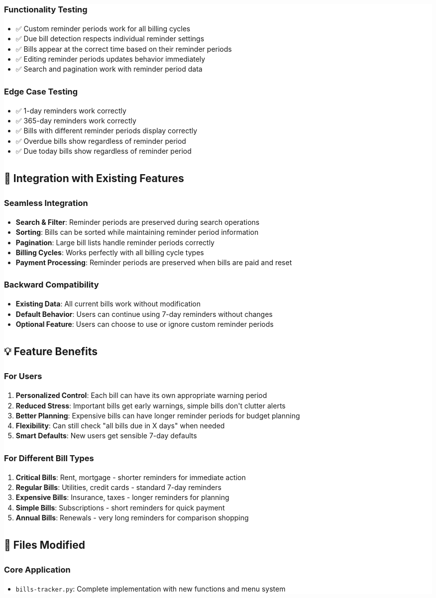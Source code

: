 ### Functionality Testing
- ✅ Custom reminder periods work for all billing cycles
- ✅ Due bill detection respects individual reminder settings
- ✅ Bills appear at the correct time based on their reminder periods
- ✅ Editing reminder periods updates behavior immediately
- ✅ Search and pagination work with reminder period data

### Edge Case Testing
- ✅ 1-day reminders work correctly
- ✅ 365-day reminders work correctly
- ✅ Bills with different reminder periods display correctly
- ✅ Overdue bills show regardless of reminder period
- ✅ Due today bills show regardless of reminder period

## 🔄 Integration with Existing Features

### Seamless Integration
- **Search & Filter**: Reminder periods are preserved during search operations
- **Sorting**: Bills can be sorted while maintaining reminder period information
- **Pagination**: Large bill lists handle reminder periods correctly
- **Billing Cycles**: Works perfectly with all billing cycle types
- **Payment Processing**: Reminder periods are preserved when bills are paid and reset

### Backward Compatibility
- **Existing Data**: All current bills work without modification
- **Default Behavior**: Users can continue using 7-day reminders without changes
- **Optional Feature**: Users can choose to use or ignore custom reminder periods

## 💡 Feature Benefits

### For Users
1. **Personalized Control**: Each bill can have its own appropriate warning period
2. **Reduced Stress**: Important bills get early warnings, simple bills don't clutter alerts
3. **Better Planning**: Expensive bills can have longer reminder periods for budget planning
4. **Flexibility**: Can still check "all bills due in X days" when needed
5. **Smart Defaults**: New users get sensible 7-day defaults

### For Different Bill Types
1. **Critical Bills**: Rent, mortgage - shorter reminders for immediate action
2. **Regular Bills**: Utilities, credit cards - standard 7-day reminders
3. **Expensive Bills**: Insurance, taxes - longer reminders for planning
4. **Simple Bills**: Subscriptions - short reminders for quick payment
5. **Annual Bills**: Renewals - very long reminders for comparison shopping

## 📁 Files Modified

### Core Application
- `bills-tracker.py`: Complete implementation with new functions and menu system
